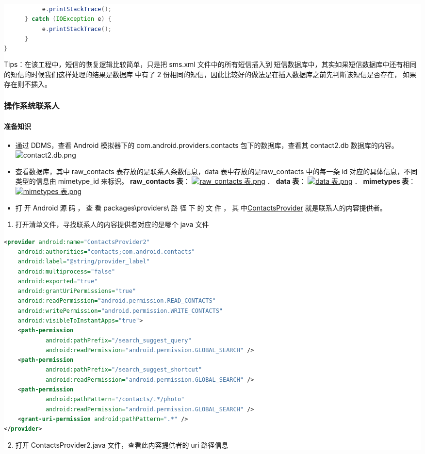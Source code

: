 ```java
           e.printStackTrace();  
      } catch (IOException e) {  
           e.printStackTrace();  
      }  
}  
```
Tips：在该工程中，短信的恢复逻辑比较简单，只是把 sms.xml 文件中的所有短信插入到
短信数据库中，其实如果短信数据库中还有相同的短信的时候我们这样处理的结果是数据库
中有了 2 份相同的短信，因此比较好的做法是在插入数据库之前先判断该短信是否存在，
如果存在则不插入。

### 操作系统联系人
#### 准备知识
- 通过 DDMS，查看 Android 模拟器下的 com.android.providers.contacts 包下的数据库，查看其 contact2.db 数据库的内容。
   ![contact2.db.png](http://upload-images.jianshu.io/upload_images/9028834-aa555d1657afa5a0.png?imageMogr2/auto-orient/strip%7CimageView2/2/w/1240)

- 查看数据库，其中 raw_contacts 表存放的是联系人条数信息，data 表中存放的是raw_contacts 中的每一条 id 对应的具体信息，不同类型的信息由 mimetype_id 来标识。
  **raw_contacts 表**：
  [![raw_contacts 表.png](http://upload-images.jianshu.io/upload_images/9028834-7a9e55337cca92c1.png?imageMogr2/auto-orient/strip%7CimageView2/2/w/1240)](http://upload-images.jianshu.io/upload_images/9028834-7a9e55337cca92c1.png?imageMogr2/auto-orient/strip%7CimageView2/2/w/1240)
  ．
  **data 表**：
  [![data 表.png](http://upload-images.jianshu.io/upload_images/9028834-cb6711a2f0bfa72c.png?imageMogr2/auto-orient/strip%7CimageView2/2/w/1240)](http://upload-images.jianshu.io/upload_images/9028834-cb6711a2f0bfa72c.png?imageMogr2/auto-orient/strip%7CimageView2/2/w/1240)
  ．
  **mimetypes 表**：
  [![mimetypes 表.png](http://upload-images.jianshu.io/upload_images/9028834-322cff830d7ef938.png?imageMogr2/auto-orient/strip%7CimageView2/2/w/1240)](http://upload-images.jianshu.io/upload_images/9028834-322cff830d7ef938.png?imageMogr2/auto-orient/strip%7CimageView2/2/w/1240)


- 打 开 Android 源 码 ， 查 看 packages\providers\ 路 径 下 的 文 件 ， 其 中[ContactsProvider](http://androidxref.com/8.0.0_r4/xref/packages/providers/ContactsProvider/) 就是联系人的内容提供者。
1. 打开清单文件，寻找联系人的内容提供者对应的是哪个 java 文件
```xml
<provider android:name="ContactsProvider2"
    android:authorities="contacts;com.android.contacts"
    android:label="@string/provider_label"
    android:multiprocess="false"
    android:exported="true"
    android:grantUriPermissions="true"
    android:readPermission="android.permission.READ_CONTACTS"
    android:writePermission="android.permission.WRITE_CONTACTS"
    android:visibleToInstantApps="true">
    <path-permission
            android:pathPrefix="/search_suggest_query"
            android:readPermission="android.permission.GLOBAL_SEARCH" />
    <path-permission
            android:pathPrefix="/search_suggest_shortcut"
            android:readPermission="android.permission.GLOBAL_SEARCH" />
    <path-permission
            android:pathPattern="/contacts/.*/photo"
            android:readPermission="android.permission.GLOBAL_SEARCH" />
    <grant-uri-permission android:pathPattern=".*" />
</provider>
```
2. 打开 ContactsProvider2.java 文件，查看此内容提供者的 uri 路径信息
